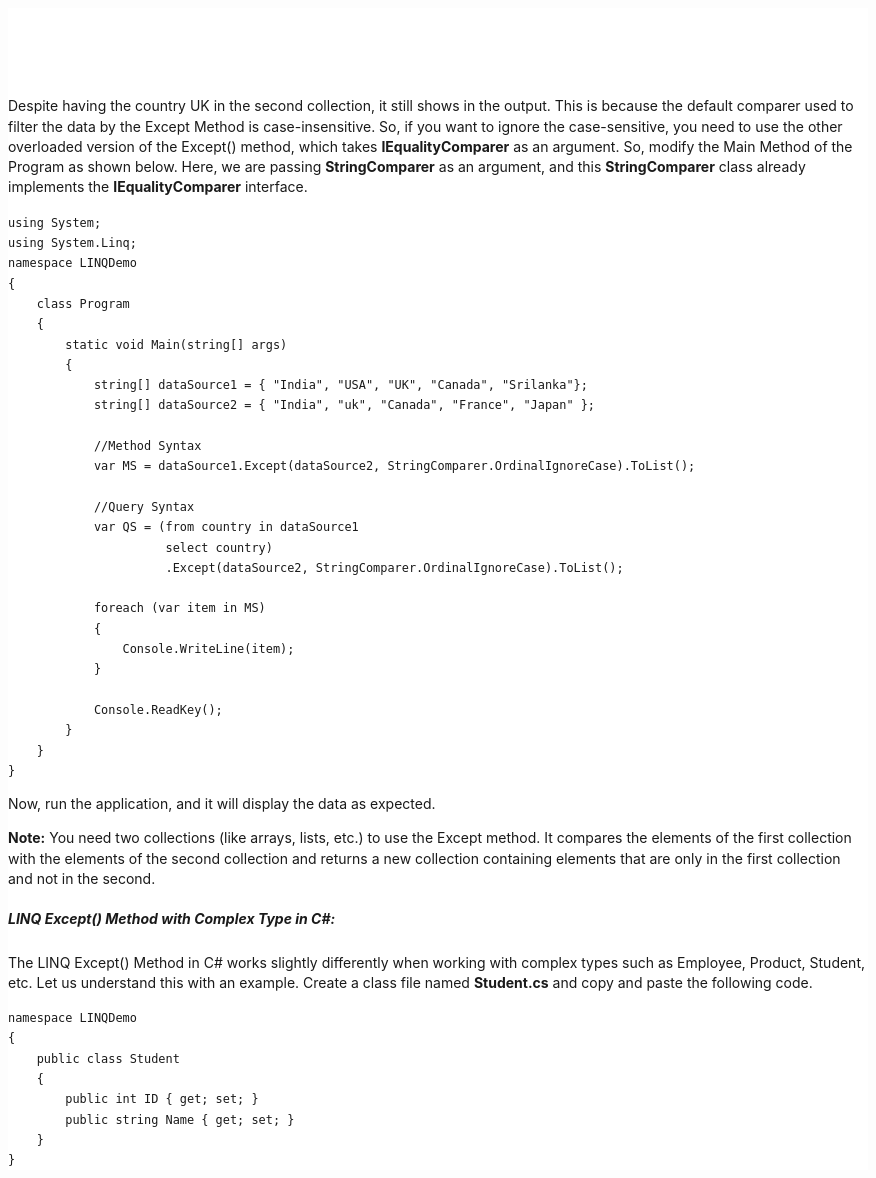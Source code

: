 ![Example to Understand LINQ Except Method with String Data Type](data:image/svg+xml,%3Csvg%20xmlns=%22http://www.w3.org/2000/svg%22%20width=%22105%22%20height=%2269%22%3E%3C/svg%3E "Example to Understand LINQ Except Method with String Data Type")

Despite having the country UK in the second collection, it still shows in the output. This is because the default comparer used to filter the data by the Except Method is case-insensitive. So, if you want to ignore the case-sensitive, you need to use the other overloaded version of the Except() method, which takes **IEqualityComparer** as an argument. So, modify the Main Method of the Program as shown below. Here, we are passing **StringComparer** as an argument, and this **StringComparer** class already implements the **IEqualityComparer** interface.

```
using System;
using System.Linq;
namespace LINQDemo
{
    class Program
    {
        static void Main(string[] args)
        {
            string[] dataSource1 = { "India", "USA", "UK", "Canada", "Srilanka"};
            string[] dataSource2 = { "India", "uk", "Canada", "France", "Japan" };

            //Method Syntax
            var MS = dataSource1.Except(dataSource2, StringComparer.OrdinalIgnoreCase).ToList();

            //Query Syntax
            var QS = (from country in dataSource1
                      select country)
                      .Except(dataSource2, StringComparer.OrdinalIgnoreCase).ToList();

            foreach (var item in MS)
            {
                Console.WriteLine(item);
            }

            Console.ReadKey();
        }
    }
}
```

Now, run the application, and it will display the data as expected.

**Note:** You need two collections (like arrays, lists, etc.) to use the Except method. It compares the elements of the first collection with the elements of the second collection and returns a new collection containing elements that are only in the first collection and not in the second.

##### **LINQ Except() Method with Complex Type in C#:**

The LINQ Except() Method in C# works slightly differently when working with complex types such as Employee, Product, Student, etc. Let us understand this with an example. Create a class file named **Student.cs** and copy and paste the following code.

```
namespace LINQDemo
{
    public class Student
    {
        public int ID { get; set; }
        public string Name { get; set; }
    }
}
```

